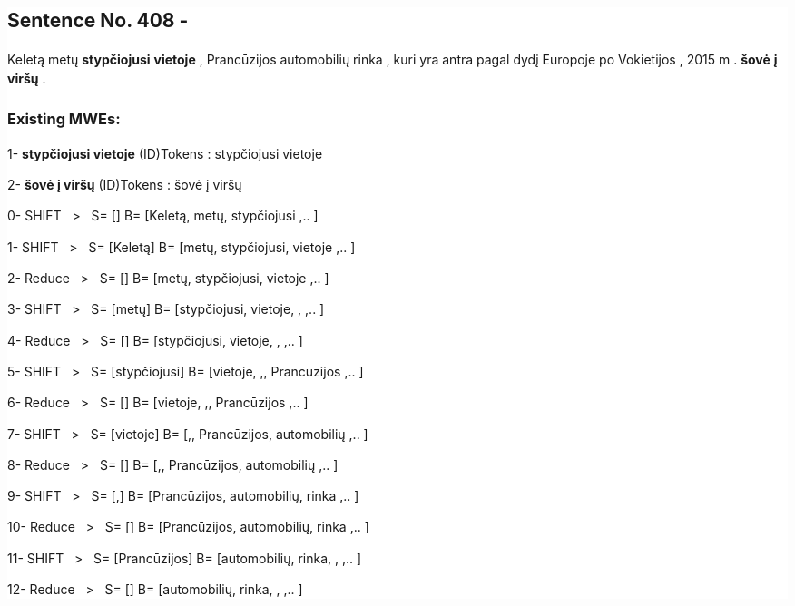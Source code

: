 ## Sentence No. 408 - 
Keletą metų **stypčiojusi** **vietoje** , Prancūzijos automobilių rinka , kuri yra antra pagal dydį Europoje po Vokietijos , 2015 m . **šovė** **į** **viršų** . 
### Existing MWEs: 
1- **stypčiojusi vietoje** (ID)Tokens : 
stypčiojusi
vietoje


2- **šovė į viršų** (ID)Tokens : 
šovė
į
viršų





0- SHIFT&nbsp;&nbsp;&nbsp;>&nbsp;&nbsp;&nbsp;S= []   B= [Keletą, metų, stypčiojusi ,.. ]



1- SHIFT&nbsp;&nbsp;&nbsp;>&nbsp;&nbsp;&nbsp;S= [Keletą]   B= [metų, stypčiojusi, vietoje ,.. ]



2- Reduce&nbsp;&nbsp;&nbsp;>&nbsp;&nbsp;&nbsp;S= []   B= [metų, stypčiojusi, vietoje ,.. ]



3- SHIFT&nbsp;&nbsp;&nbsp;>&nbsp;&nbsp;&nbsp;S= [metų]   B= [stypčiojusi, vietoje, , ,.. ]



4- Reduce&nbsp;&nbsp;&nbsp;>&nbsp;&nbsp;&nbsp;S= []   B= [stypčiojusi, vietoje, , ,.. ]



5- SHIFT&nbsp;&nbsp;&nbsp;>&nbsp;&nbsp;&nbsp;S= [stypčiojusi]   B= [vietoje, ,, Prancūzijos ,.. ]



6- Reduce&nbsp;&nbsp;&nbsp;>&nbsp;&nbsp;&nbsp;S= []   B= [vietoje, ,, Prancūzijos ,.. ]



7- SHIFT&nbsp;&nbsp;&nbsp;>&nbsp;&nbsp;&nbsp;S= [vietoje]   B= [,, Prancūzijos, automobilių ,.. ]



8- Reduce&nbsp;&nbsp;&nbsp;>&nbsp;&nbsp;&nbsp;S= []   B= [,, Prancūzijos, automobilių ,.. ]



9- SHIFT&nbsp;&nbsp;&nbsp;>&nbsp;&nbsp;&nbsp;S= [,]   B= [Prancūzijos, automobilių, rinka ,.. ]



10- Reduce&nbsp;&nbsp;&nbsp;>&nbsp;&nbsp;&nbsp;S= []   B= [Prancūzijos, automobilių, rinka ,.. ]



11- SHIFT&nbsp;&nbsp;&nbsp;>&nbsp;&nbsp;&nbsp;S= [Prancūzijos]   B= [automobilių, rinka, , ,.. ]



12- Reduce&nbsp;&nbsp;&nbsp;>&nbsp;&nbsp;&nbsp;S= []   B= [automobilių, rinka, , ,.. ]


